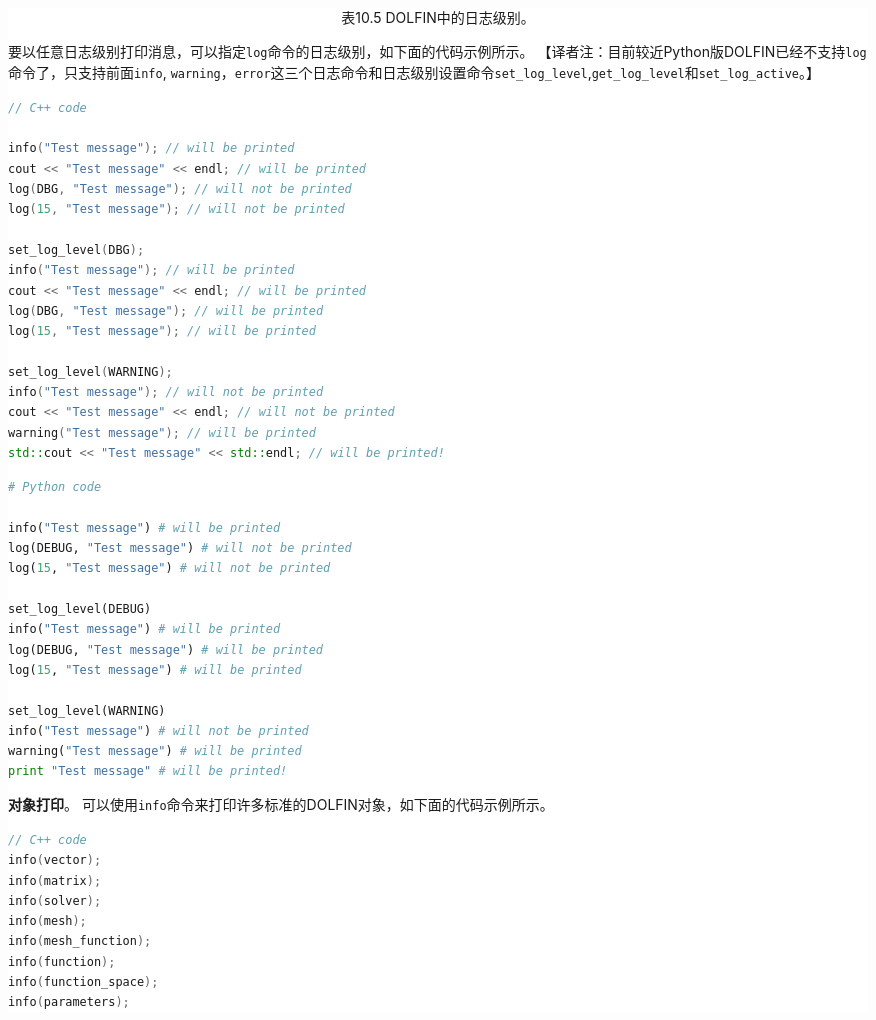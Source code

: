 <center>表10.5 DOLFIN中的日志级别。</center>

要以任意日志级别打印消息，可以指定`log`命令的日志级别，如下面的代码示例所示。 【译者注：目前较近Python版DOLFIN已经不支持`log`命令了，只支持前面`info`, `warning`，`error`这三个日志命令和日志级别设置命令`set_log_level`,`get_log_level`和`set_log_active`。】


```c++
// C++ code

info("Test message"); // will be printed
cout << "Test message" << endl; // will be printed
log(DBG, "Test message"); // will not be printed
log(15, "Test message"); // will not be printed

set_log_level(DBG);
info("Test message"); // will be printed
cout << "Test message" << endl; // will be printed
log(DBG, "Test message"); // will be printed
log(15, "Test message"); // will be printed

set_log_level(WARNING);
info("Test message"); // will not be printed
cout << "Test message" << endl; // will not be printed
warning("Test message"); // will be printed
std::cout << "Test message" << std::endl; // will be printed!
```

```python
# Python code

info("Test message") # will be printed
log(DEBUG, "Test message") # will not be printed
log(15, "Test message") # will not be printed

set_log_level(DEBUG)
info("Test message") # will be printed
log(DEBUG, "Test message") # will be printed
log(15, "Test message") # will be printed

set_log_level(WARNING)
info("Test message") # will not be printed
warning("Test message") # will be printed
print "Test message" # will be printed!
```

**对象打印**。  可以使用`info`命令来打印许多标准的DOLFIN对象，如下面的代码示例所示。


```c++
// C++ code
info(vector);
info(matrix);
info(solver);
info(mesh);
info(mesh_function);
info(function);
info(function_space);
info(parameters);
```
